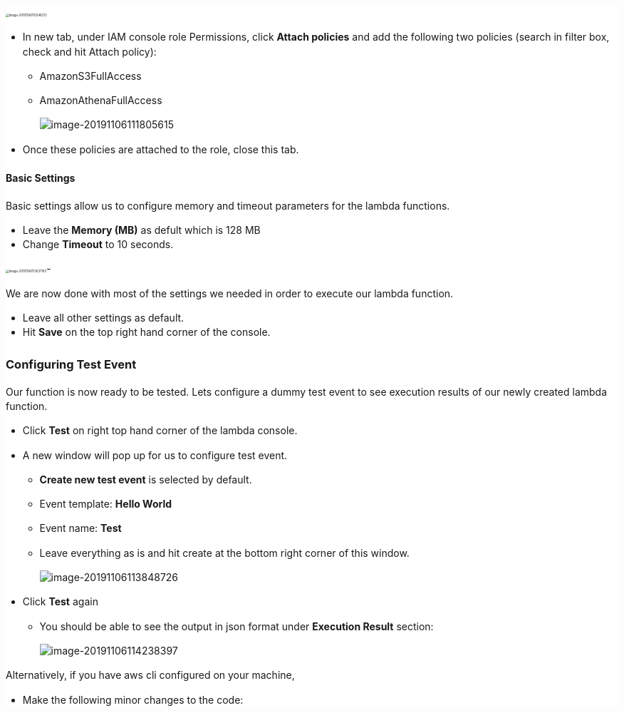   ​		<img src="img/execution-role-1.png" alt="image-20191106110348213" style="zoom:30%;" />	

- In new tab, under IAM console role Permissions, click **Attach policies** and add the following two policies (search in filter box, check and hit Attach policy):

  - AmazonS3FullAccess

  - AmazonAthenaFullAccess

    ![image-20191106111805615](../img/execution-role-2.png)

- Once these policies are attached to the role, close this tab.



#### Basic Settings

Basic settings allow us to configure memory and timeout parameters for the lambda functions.

- Leave the **Memory (MB)** as defult which is 128 MB
- Change **Timeout** to 10 seconds.

<img src="img/basic-settings.png" alt="image-20191106113037183" style="zoom:30%;"/>- 

We are now done with most of the settings we needed in order to execute our lambda function.

- Leave all other settings as default.
- Hit **Save** on the top right hand corner of the console.



### Configuring Test Event

Our function is now ready to be tested. Lets configure a dummy test event to see execution results of our newly created lambda function.

- Click **Test** on right top hand corner of the lambda console.

- A new window will pop up for us to configure test event.

  - **Create new test event** is selected by default.

  - Event template: **Hello World**

  - Event name: **Test**

  - Leave everything as is and hit create at the bottom right corner of this window.

    ![image-20191106113848726](../img/configure-test-event.png)

- Click **Test** again

  - You should be able to see the output in json format under **Execution Result** section:

    ![image-20191106114238397](../img/results.png)



Alternatively, if you have aws cli configured on your machine, 

- Make the following minor changes to the code:
